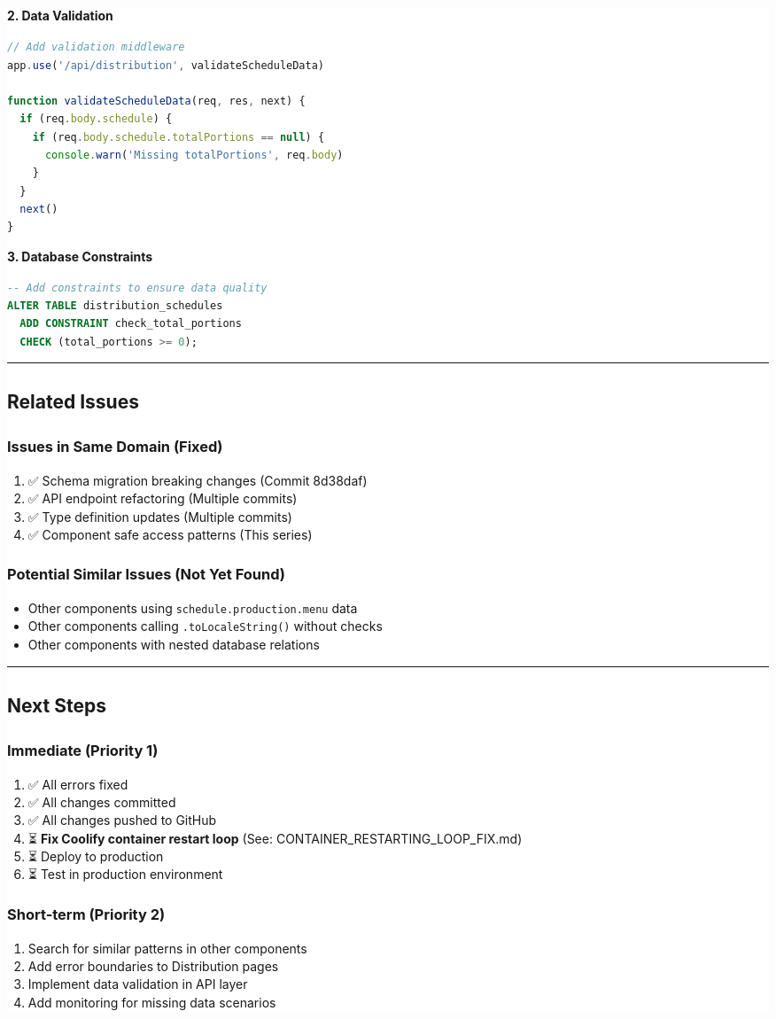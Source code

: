 **2. Data Validation**
```typescript
// Add validation middleware
app.use('/api/distribution', validateScheduleData)

function validateScheduleData(req, res, next) {
  if (req.body.schedule) {
    if (req.body.schedule.totalPortions == null) {
      console.warn('Missing totalPortions', req.body)
    }
  }
  next()
}
```

**3. Database Constraints**
```sql
-- Add constraints to ensure data quality
ALTER TABLE distribution_schedules 
  ADD CONSTRAINT check_total_portions 
  CHECK (total_portions >= 0);
```

---

## Related Issues

### Issues in Same Domain (Fixed)
1. ✅ Schema migration breaking changes (Commit 8d38daf)
2. ✅ API endpoint refactoring (Multiple commits)
3. ✅ Type definition updates (Multiple commits)
4. ✅ Component safe access patterns (This series)

### Potential Similar Issues (Not Yet Found)
- Other components using `schedule.production.menu` data
- Other components calling `.toLocaleString()` without checks
- Other components with nested database relations

---

## Next Steps

### Immediate (Priority 1)
1. ✅ All errors fixed
2. ✅ All changes committed
3. ✅ All changes pushed to GitHub
4. ⏳ **Fix Coolify container restart loop** (See: CONTAINER_RESTARTING_LOOP_FIX.md)
5. ⏳ Deploy to production
6. ⏳ Test in production environment

### Short-term (Priority 2)
1. Search for similar patterns in other components
2. Add error boundaries to Distribution pages
3. Implement data validation in API layer
4. Add monitoring for missing data scenarios
